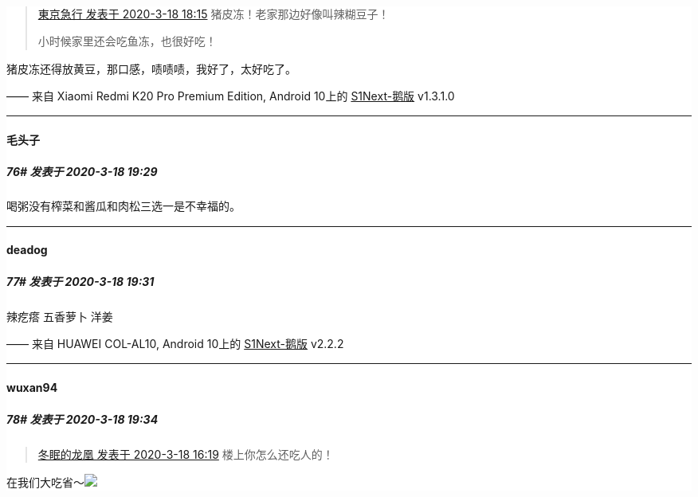 

<blockquote><a href="httphttps://bbs.saraba1st.com/2b/forum.php?mod=redirect&amp;goto=findpost&amp;pid=46788520&amp;ptid=1919543" target="_blank">東京急行 发表于 2020-3-18 18:15</a>
猪皮冻！老家那边好像叫辣糊豆子！

小时候家里还会吃鱼冻，也很好吃！</blockquote>
猪皮冻还得放黄豆，那口感，啧啧啧，我好了，太好吃了。

—— 来自 Xiaomi Redmi K20 Pro Premium Edition, Android 10上的 [S1Next-鹅版](https://github.com/ykrank/S1-Next/releases) v1.3.1.0







-----

####  毛头子  
##### 76#       发表于 2020-3-18 19:29




喝粥没有榨菜和酱瓜和肉松三选一是不幸福的。







-----

####  deadog  
##### 77#       发表于 2020-3-18 19:31




辣疙瘩 五香萝卜 洋姜

—— 来自 HUAWEI COL-AL10, Android 10上的 [S1Next-鹅版](https://github.com/ykrank/S1-Next/releases) v2.2.2







-----

####  wuxan94  
##### 78#       发表于 2020-3-18 19:34



<blockquote><a href="httphttps://bbs.saraba1st.com/2b/forum.php?mod=redirect&amp;goto=findpost&amp;pid=46786892&amp;ptid=1919543" target="_blank">冬眠的龙凰 发表于 2020-3-18 16:19</a>
楼上你怎么还吃人的！</blockquote>
在我们大吃省～<img src="https://static.saraba1st.com/image/smiley/face2017/087.gif" referrerpolicy="no-referrer">




